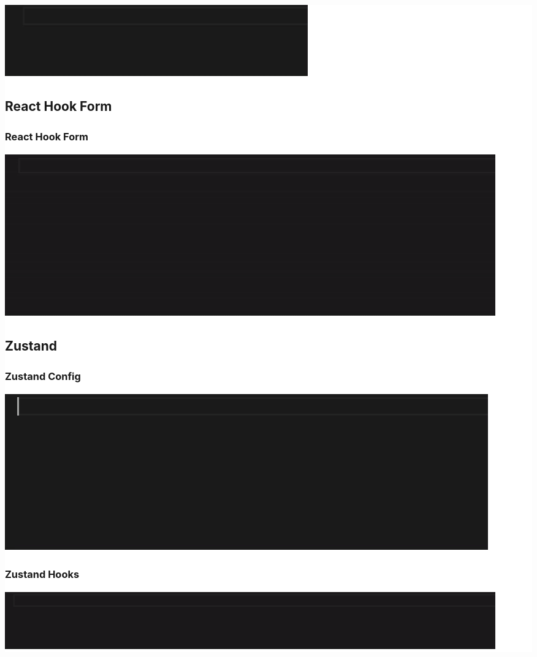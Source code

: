 ![TODO](./images/demo/09.2-test-before-after.gif)

## React Hook Form

### React Hook Form

![TODO](./images/demo/10.1-react-hook-form.gif)

## Zustand

### Zustand Config

![TODO](./images/demo/11.1-zustand-create-store.gif)

### Zustand Hooks

![TODO](./images/demo/11.1-zustand-hooks.gif)
